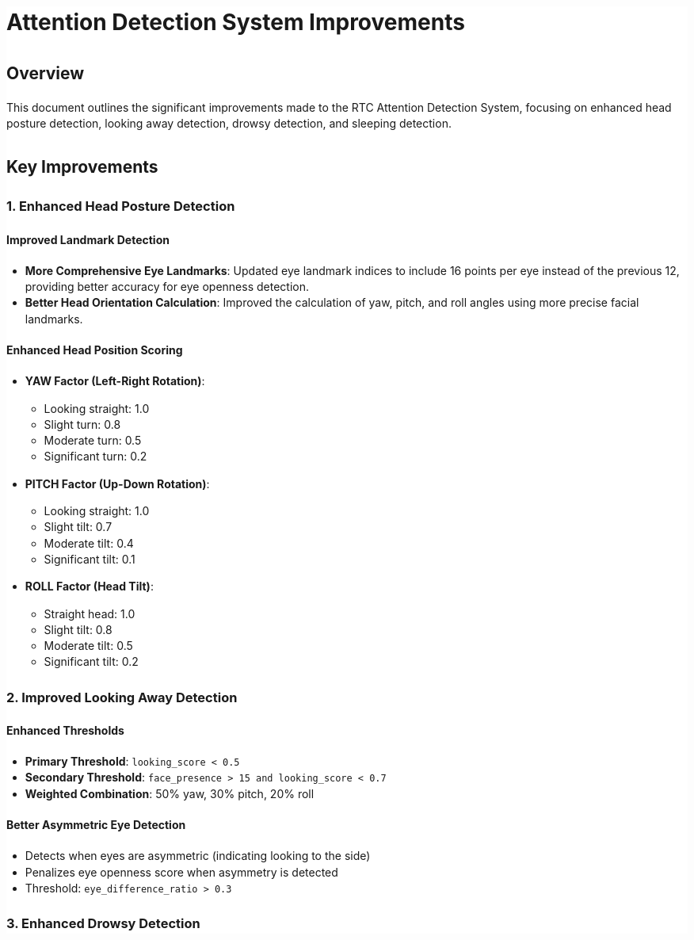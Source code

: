 # Attention Detection System Improvements

## Overview

This document outlines the significant improvements made to the RTC Attention Detection System, focusing on enhanced head posture detection, looking away detection, drowsy detection, and sleeping detection.

## Key Improvements

### 1. Enhanced Head Posture Detection

#### Improved Landmark Detection
- **More Comprehensive Eye Landmarks**: Updated eye landmark indices to include 16 points per eye instead of the previous 12, providing better accuracy for eye openness detection.
- **Better Head Orientation Calculation**: Improved the calculation of yaw, pitch, and roll angles using more precise facial landmarks.

#### Enhanced Head Position Scoring
- **YAW Factor (Left-Right Rotation)**:
  - Looking straight: 1.0
  - Slight turn: 0.8
  - Moderate turn: 0.5
  - Significant turn: 0.2

- **PITCH Factor (Up-Down Rotation)**:
  - Looking straight: 1.0
  - Slight tilt: 0.7
  - Moderate tilt: 0.4
  - Significant tilt: 0.1

- **ROLL Factor (Head Tilt)**:
  - Straight head: 1.0
  - Slight tilt: 0.8
  - Moderate tilt: 0.5
  - Significant tilt: 0.2

### 2. Improved Looking Away Detection

#### Enhanced Thresholds
- **Primary Threshold**: `looking_score < 0.5`
- **Secondary Threshold**: `face_presence > 15 and looking_score < 0.7`
- **Weighted Combination**: 50% yaw, 30% pitch, 20% roll

#### Better Asymmetric Eye Detection
- Detects when eyes are asymmetric (indicating looking to the side)
- Penalizes eye openness score when asymmetry is detected
- Threshold: `eye_difference_ratio > 0.3`

### 3. Enhanced Drowsy Detection
